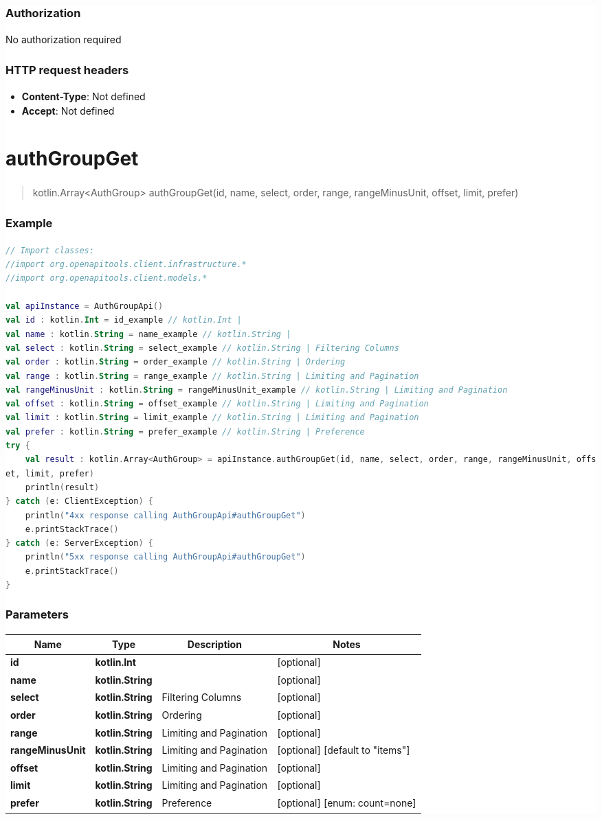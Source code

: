 ### Authorization

No authorization required

### HTTP request headers

 - **Content-Type**: Not defined
 - **Accept**: Not defined

<a name="authGroupGet"></a>
# **authGroupGet**
> kotlin.Array&lt;AuthGroup&gt; authGroupGet(id, name, select, order, range, rangeMinusUnit, offset, limit, prefer)



### Example
```kotlin
// Import classes:
//import org.openapitools.client.infrastructure.*
//import org.openapitools.client.models.*

val apiInstance = AuthGroupApi()
val id : kotlin.Int = id_example // kotlin.Int | 
val name : kotlin.String = name_example // kotlin.String | 
val select : kotlin.String = select_example // kotlin.String | Filtering Columns
val order : kotlin.String = order_example // kotlin.String | Ordering
val range : kotlin.String = range_example // kotlin.String | Limiting and Pagination
val rangeMinusUnit : kotlin.String = rangeMinusUnit_example // kotlin.String | Limiting and Pagination
val offset : kotlin.String = offset_example // kotlin.String | Limiting and Pagination
val limit : kotlin.String = limit_example // kotlin.String | Limiting and Pagination
val prefer : kotlin.String = prefer_example // kotlin.String | Preference
try {
    val result : kotlin.Array<AuthGroup> = apiInstance.authGroupGet(id, name, select, order, range, rangeMinusUnit, offset, limit, prefer)
    println(result)
} catch (e: ClientException) {
    println("4xx response calling AuthGroupApi#authGroupGet")
    e.printStackTrace()
} catch (e: ServerException) {
    println("5xx response calling AuthGroupApi#authGroupGet")
    e.printStackTrace()
}
```

### Parameters

Name | Type | Description  | Notes
------------- | ------------- | ------------- | -------------
 **id** | **kotlin.Int**|  | [optional]
 **name** | **kotlin.String**|  | [optional]
 **select** | **kotlin.String**| Filtering Columns | [optional]
 **order** | **kotlin.String**| Ordering | [optional]
 **range** | **kotlin.String**| Limiting and Pagination | [optional]
 **rangeMinusUnit** | **kotlin.String**| Limiting and Pagination | [optional] [default to &quot;items&quot;]
 **offset** | **kotlin.String**| Limiting and Pagination | [optional]
 **limit** | **kotlin.String**| Limiting and Pagination | [optional]
 **prefer** | **kotlin.String**| Preference | [optional] [enum: count=none]
